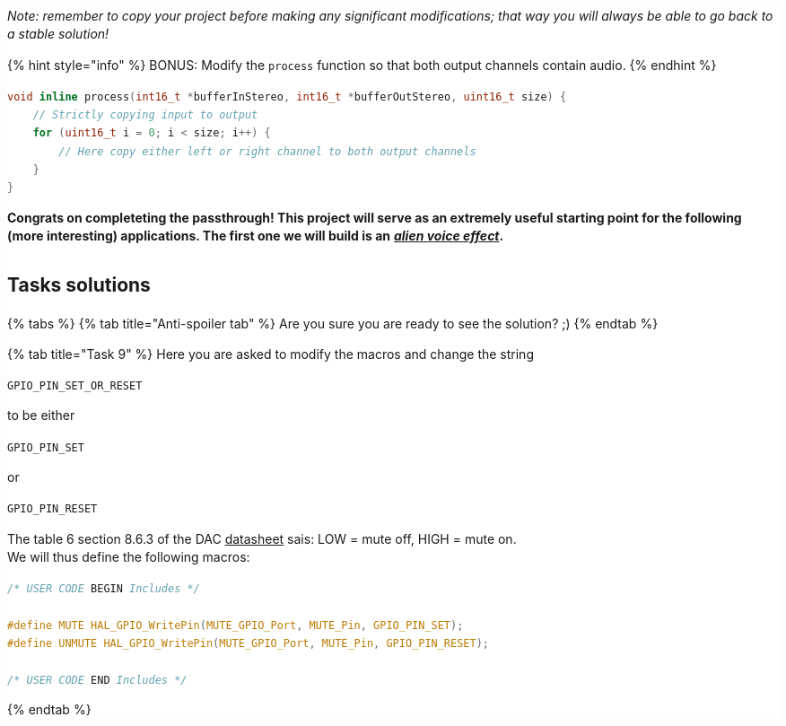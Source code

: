 _Note: remember to copy your project before making any significant modifications; that way you will always be able to go back to a stable solution!_

{% hint style="info" %}
BONUS: Modify the `process` function so that both output channels contain audio.
{% endhint %}

```c
void inline process(int16_t *bufferInStereo, int16_t *bufferOutStereo, uint16_t size) {
    // Strictly copying input to output
    for (uint16_t i = 0; i < size; i++) {
        // Here copy either left or right channel to both output channels
    }
}
```

**Congrats on completeting the passthrough! This project will serve as an extremely useful starting point for the following \(more interesting\) applications. The first one we will build is an** [_**alien voice effect**_](../alien-voice/)**.**

## Tasks solutions

{% tabs %}
{% tab title="Anti-spoiler tab" %}
Are you sure you are ready to see the solution? ;\)
{% endtab %}

{% tab title="Task 9" %}
Here you are asked to modify the macros and change the string

```c
GPIO_PIN_SET_OR_RESET
```

to be either

```c
GPIO_PIN_SET
```

or

```c
GPIO_PIN_RESET
```

The table 6 section 8.6.3 of the DAC [datasheet](https://www.nxp.com/docs/en/data-sheet/UDA1334ATS.pdf) sais: LOW = mute off, HIGH = mute on.  
We will thus define the following macros:

```c
/* USER CODE BEGIN Includes */

#define MUTE HAL_GPIO_WritePin(MUTE_GPIO_Port, MUTE_Pin, GPIO_PIN_SET);
#define UNMUTE HAL_GPIO_WritePin(MUTE_GPIO_Port, MUTE_Pin, GPIO_PIN_RESET);

/* USER CODE END Includes */
```
{% endtab %}
